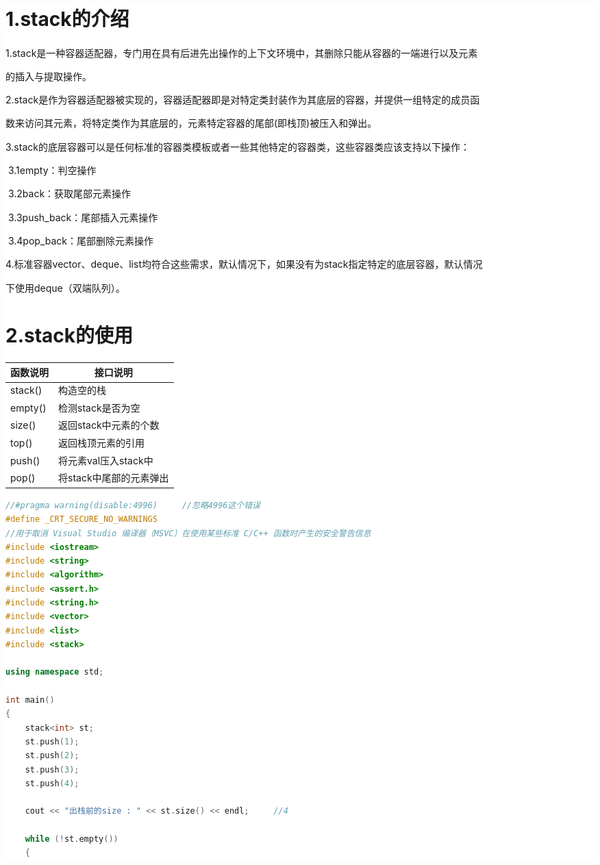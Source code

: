 # 1.stack的介绍

1.stack是一种容器适配器，专门用在具有后进先出操作的上下文环境中，其删除只能从容器的一端进行以及元素

的插入与提取操作。

2.stack是作为容器适配器被实现的，容器适配器即是对特定类封装作为其底层的容器，并提供一组特定的成员函

数来访问其元素，将特定类作为其底层的，元素特定容器的尾部(即栈顶)被压入和弹出。

3.stack的底层容器可以是任何标准的容器类模板或者一些其他特定的容器类，这些容器类应该支持以下操作：

​	3.1empty：判空操作

​	3.2back：获取尾部元素操作

​	3.3push_back：尾部插入元素操作

​	3.4pop_back：尾部删除元素操作

4.标准容器vector、deque、list均符合这些需求，默认情况下，如果没有为stack指定特定的底层容器，默认情况

下使用deque（双端队列）。



# 2.stack的使用

| 函数说明 | 接口说明                |
| -------- | ----------------------- |
| stack()  | 构造空的栈              |
| empty()  | 检测stack是否为空       |
| size()   | 返回stack中元素的个数   |
| top()    | 返回栈顶元素的引用      |
| push()   | 将元素val压入stack中    |
| pop()    | 将stack中尾部的元素弹出 |

```c++
//#pragma warning(disable:4996)		//忽略4996这个错误
#define _CRT_SECURE_NO_WARNINGS		
//用于取消 Visual Studio 编译器（MSVC）在使用某些标准 C/C++ 函数时产生的安全警告信息
#include <iostream>
#include <string>
#include <algorithm> 
#include <assert.h>
#include <string.h>
#include <vector>
#include <list>
#include <stack>

using namespace std;

int main()
{
	stack<int> st;
	st.push(1);
	st.push(2);
	st.push(3);
	st.push(4);

	cout << "出栈前的size : " << st.size() << endl;		//4

	while (!st.empty())
	{
```